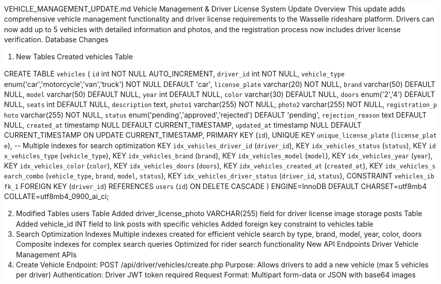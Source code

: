 VEHICLE_MANAGEMENT_UPDATE.md
Vehicle Management & Driver License System Update
Overview
This update adds comprehensive vehicle management functionality and driver license requirements to the Wasselle rideshare platform. Drivers can now add up to 5 vehicles with detailed information and photos, and the registration process now includes driver license verification.
Database Changes
1. New Tables Created
vehicles Table


CREATE TABLE `vehicles` (
  `id` int NOT NULL AUTO_INCREMENT,
  `driver_id` int NOT NULL,
  `vehicle_type` enum('car','motorcycle','van','truck') NOT NULL DEFAULT 'car',
  `license_plate` varchar(20) NOT NULL,
  `brand` varchar(50) DEFAULT NULL,
  `model` varchar(50) DEFAULT NULL,
  `year` int DEFAULT NULL,
  `color` varchar(30) DEFAULT NULL,
  `doors` enum('2','4') DEFAULT NULL,
  `seats` int DEFAULT NULL,
  `description` text,
  `photo1` varchar(255) NOT NULL,
  `photo2` varchar(255) NOT NULL,
  `registration_photo` varchar(255) NOT NULL,
  `status` enum('pending','approved','rejected') DEFAULT 'pending',
  `rejection_reason` text DEFAULT NULL,
  `created_at` timestamp NULL DEFAULT CURRENT_TIMESTAMP,
  `updated_at` timestamp NULL DEFAULT CURRENT_TIMESTAMP ON UPDATE CURRENT_TIMESTAMP,
  PRIMARY KEY (`id`),
  UNIQUE KEY `unique_license_plate` (`license_plate`),
  -- Multiple indexes for search optimization
  KEY `idx_vehicles_driver_id` (`driver_id`),
  KEY `idx_vehicles_status` (`status`),
  KEY `idx_vehicles_type` (`vehicle_type`),
  KEY `idx_vehicles_brand` (`brand`),
  KEY `idx_vehicles_model` (`model`),
  KEY `idx_vehicles_year` (`year`),
  KEY `idx_vehicles_color` (`color`),
  KEY `idx_vehicles_doors` (`doors`),
  KEY `idx_vehicles_created_at` (`created_at`),
  KEY `idx_vehicles_search_combo` (`vehicle_type`, `brand`, `model`, `status`),
  KEY `idx_vehicles_driver_status` (`driver_id`, `status`),
  CONSTRAINT `vehicles_ibfk_1` FOREIGN KEY (`driver_id`) REFERENCES `users` (`id`) ON DELETE CASCADE
) ENGINE=InnoDB DEFAULT CHARSET=utf8mb4 COLLATE=utf8mb4_0900_ai_ci;



2. Modified Tables
users Table
Added driver_license_photo VARCHAR(255) field for driver license image storage
posts Table
Added vehicle_id INT field to link posts with specific vehicles
Added foreign key constraint to vehicles table
3. Search Optimization Indexes
Multiple indexes created for efficient vehicle search by type, brand, model, year, color, doors
Composite indexes for complex search queries
Optimized for rider search functionality
New API Endpoints
Driver Vehicle Management APIs
1. Create Vehicle
Endpoint: POST /api/driver/vehicles/create.php
Purpose: Allows drivers to add a new vehicle (max 5 vehicles per driver)
Authentication: Driver JWT token required
Request Format: Multipart form-data or JSON with base64 images